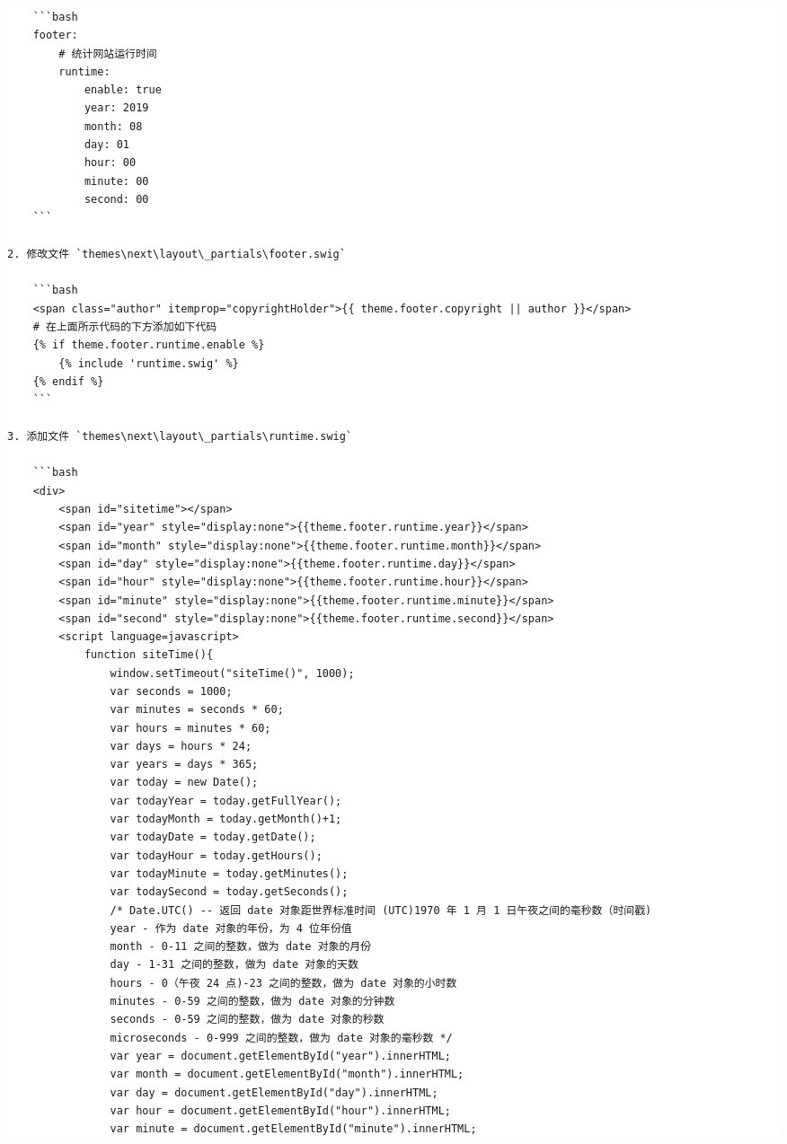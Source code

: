         ```bash
        footer:
            # 统计网站运行时间
            runtime:
                enable: true
                year: 2019
                month: 08
                day: 01
                hour: 00
                minute: 00
                second: 00
        ```

    2. 修改文件 `themes\next\layout\_partials\footer.swig`

        ```bash
        <span class="author" itemprop="copyrightHolder">{{ theme.footer.copyright || author }}</span>
        # 在上面所示代码的下方添加如下代码
        {% if theme.footer.runtime.enable %}
            {% include 'runtime.swig' %}
        {% endif %}
        ```

    3. 添加文件 `themes\next\layout\_partials\runtime.swig`

        ```bash
        <div>
            <span id="sitetime"></span>
            <span id="year" style="display:none">{{theme.footer.runtime.year}}</span>
            <span id="month" style="display:none">{{theme.footer.runtime.month}}</span>
            <span id="day" style="display:none">{{theme.footer.runtime.day}}</span>
            <span id="hour" style="display:none">{{theme.footer.runtime.hour}}</span>
            <span id="minute" style="display:none">{{theme.footer.runtime.minute}}</span>
            <span id="second" style="display:none">{{theme.footer.runtime.second}}</span>
            <script language=javascript>
                function siteTime(){
                    window.setTimeout("siteTime()", 1000);
                    var seconds = 1000;
                    var minutes = seconds * 60;
                    var hours = minutes * 60;
                    var days = hours * 24;
                    var years = days * 365;
                    var today = new Date();
                    var todayYear = today.getFullYear();
                    var todayMonth = today.getMonth()+1;
                    var todayDate = today.getDate();
                    var todayHour = today.getHours();
                    var todayMinute = today.getMinutes();
                    var todaySecond = today.getSeconds();
                    /* Date.UTC() -- 返回 date 对象距世界标准时间 (UTC)1970 年 1 月 1 日午夜之间的毫秒数（时间戳)
                    year - 作为 date 对象的年份，为 4 位年份值
                    month - 0-11 之间的整数，做为 date 对象的月份
                    day - 1-31 之间的整数，做为 date 对象的天数
                    hours - 0（午夜 24 点)-23 之间的整数，做为 date 对象的小时数
                    minutes - 0-59 之间的整数，做为 date 对象的分钟数
                    seconds - 0-59 之间的整数，做为 date 对象的秒数
                    microseconds - 0-999 之间的整数，做为 date 对象的毫秒数 */
                    var year = document.getElementById("year").innerHTML;
                    var month = document.getElementById("month").innerHTML;
                    var day = document.getElementById("day").innerHTML;
                    var hour = document.getElementById("hour").innerHTML;
                    var minute = document.getElementById("minute").innerHTML;